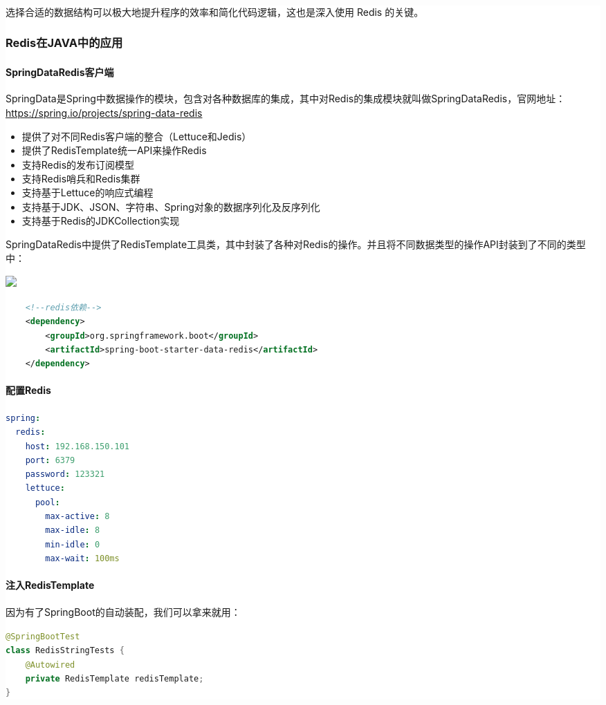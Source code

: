 选择合适的数据结构可以极大地提升程序的效率和简化代码逻辑，这也是深入使用 Redis 的关键。

### Redis在JAVA中的应用

#### SpringDataRedis客户端

SpringData是Spring中数据操作的模块，包含对各种数据库的集成，其中对Redis的集成模块就叫做SpringDataRedis，官网地址：https://spring.io/projects/spring-data-redis

- 提供了对不同Redis客户端的整合（Lettuce和Jedis）
- 提供了RedisTemplate统一API来操作Redis
- 支持Redis的发布订阅模型
- 支持Redis哨兵和Redis集群
- 支持基于Lettuce的响应式编程
- 支持基于JDK、JSON、字符串、Spring对象的数据序列化及反序列化
- 支持基于Redis的JDKCollection实现

SpringDataRedis中提供了RedisTemplate工具类，其中封装了各种对Redis的操作。并且将不同数据类型的操作API封装到了不同的类型中：

![](assets/UFlNIV0.png)

```xml
    <!--redis依赖-->
    <dependency>
        <groupId>org.springframework.boot</groupId>
        <artifactId>spring-boot-starter-data-redis</artifactId>
    </dependency>
```

#### 配置Redis

```yaml
spring:
  redis:
    host: 192.168.150.101
    port: 6379
    password: 123321
    lettuce:
      pool:
        max-active: 8
        max-idle: 8
        min-idle: 0
        max-wait: 100ms
```

#### 注入RedisTemplate

因为有了SpringBoot的自动装配，我们可以拿来就用：

```java
@SpringBootTest
class RedisStringTests {
    @Autowired
    private RedisTemplate redisTemplate;
}
```
